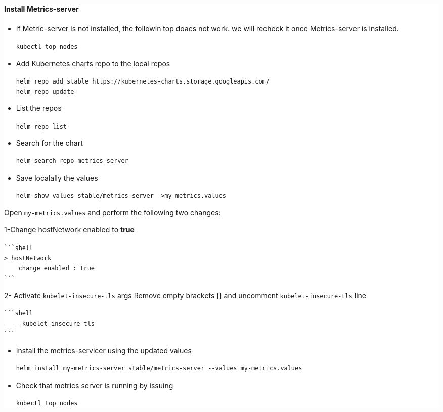 #### Install Metrics-server

- If Metric-server is not installed, the followin top doaes not work. we will recheck it once Metrics-server is installed.
  
  ```shell
  kubectl top nodes
  ```
- Add Kubernetes charts repo to the local repos
   
  ```shell
  helm repo add stable https://kubernetes-charts.storage.googleapis.com/
  helm repo update
  ```

- List the repos

  ```shell
  helm repo list
  ```
- Search for the chart
  
  ```
  helm search repo metrics-server
  ```
- Save localally the values

  ```shell
  helm show values stable/metrics-server  >my-metrics.values
  ```
Open `my-metrics.values` and perform  the following two changes:

  1-Change hostNetwork enabled to **true**

    ```shell
    > hostNetwork 
        change enabled : true 
    ```
  2- Activate `kubelet-insecure-tls`
  args Remove empty brackets [] and uncomment `kubelet-insecure-tls` line

    ```shell
    - -- kubelet-insecure-tls
    ```	

- Install the metrics-servicer using the updated values

  ```shell
  helm install my-metrics-server stable/metrics-server --values my-metrics.values
  ```

- Check that metrics server is running by issuing 

  ```shell
  kubectl top nodes
  ```